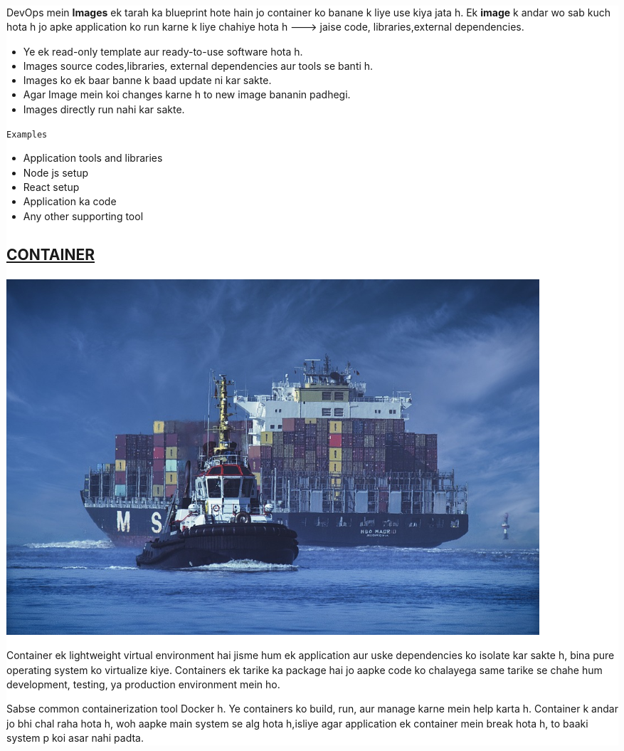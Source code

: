 DevOps mein **Images** ek tarah ka blueprint hote hain jo container ko banane k liye use kiya jata h. Ek **image** k andar wo sab kuch hota h jo apke application ko run karne k liye chahiye hota h ---> jaise code, libraries,external dependencies.

* Ye ek read-only template aur ready-to-use software hota h.
* Images source codes,libraries, external dependencies aur tools se banti h.
* Images ko ek baar banne k baad update ni kar sakte.
* Agar Image mein koi changes karne h to new image bananin padhegi.
* Images directly run nahi kar sakte.

`Examples`
* Application tools and libraries
* Node js setup
* React setup
* Application ka code
* Any other supporting tool

## [CONTAINER](#container)
<img src="ship_container.png">


Container ek lightweight virtual environment hai jisme hum ek application aur uske dependencies ko isolate kar sakte h, bina pure operating system ko virtualize kiye. Containers ek tarike ka package hai jo aapke code ko chalayega same tarike se chahe hum development, testing, ya production environment mein ho. 

Sabse common containerization tool Docker h. Ye containers ko build, run, aur manage karne mein help karta h. Container k andar jo bhi chal raha hota h, woh aapke main system se alg hota h,isliye agar application ek container mein break hota h, to baaki system p koi asar nahi padta.
